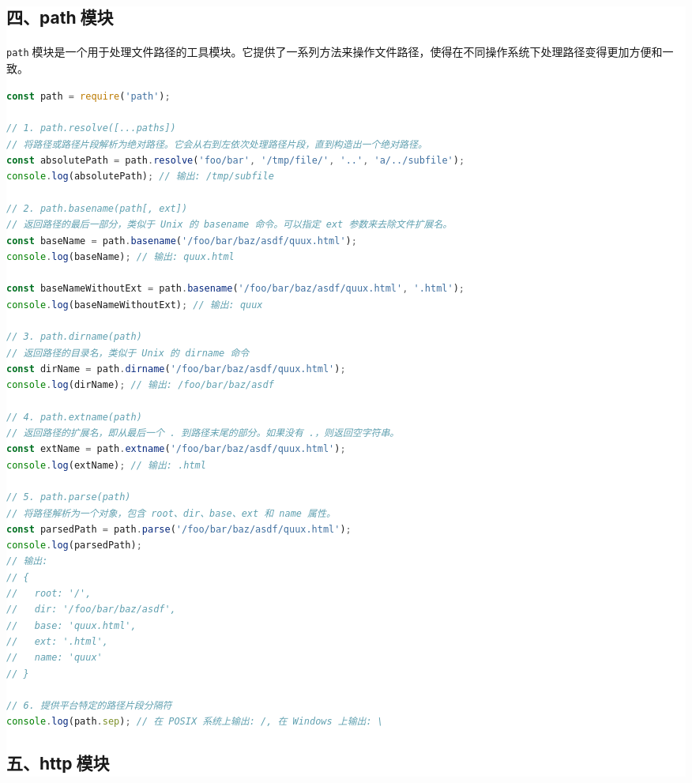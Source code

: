 

## 四、path 模块

`path` 模块是一个用于处理文件路径的工具模块。它提供了一系列方法来操作文件路径，使得在不同操作系统下处理路径变得更加方便和一致。

```javascript
const path = require('path');

// 1. path.resolve([...paths])
// 将路径或路径片段解析为绝对路径。它会从右到左依次处理路径片段，直到构造出一个绝对路径。
const absolutePath = path.resolve('foo/bar', '/tmp/file/', '..', 'a/../subfile');
console.log(absolutePath); // 输出: /tmp/subfile

// 2. path.basename(path[, ext])
// 返回路径的最后一部分，类似于 Unix 的 basename 命令。可以指定 ext 参数来去除文件扩展名。
const baseName = path.basename('/foo/bar/baz/asdf/quux.html');
console.log(baseName); // 输出: quux.html

const baseNameWithoutExt = path.basename('/foo/bar/baz/asdf/quux.html', '.html');
console.log(baseNameWithoutExt); // 输出: quux

// 3. path.dirname(path)
// 返回路径的目录名，类似于 Unix 的 dirname 命令
const dirName = path.dirname('/foo/bar/baz/asdf/quux.html');
console.log(dirName); // 输出: /foo/bar/baz/asdf

// 4. path.extname(path)
// 返回路径的扩展名，即从最后一个 . 到路径末尾的部分。如果没有 .，则返回空字符串。
const extName = path.extname('/foo/bar/baz/asdf/quux.html');
console.log(extName); // 输出: .html

// 5. path.parse(path)
// 将路径解析为一个对象，包含 root、dir、base、ext 和 name 属性。
const parsedPath = path.parse('/foo/bar/baz/asdf/quux.html');
console.log(parsedPath);
// 输出:
// {
//   root: '/',
//   dir: '/foo/bar/baz/asdf',
//   base: 'quux.html',
//   ext: '.html',
//   name: 'quux'
// }

// 6. 提供平台特定的路径片段分隔符
console.log(path.sep); // 在 POSIX 系统上输出: /, 在 Windows 上输出: \
```



## 五、http 模块
